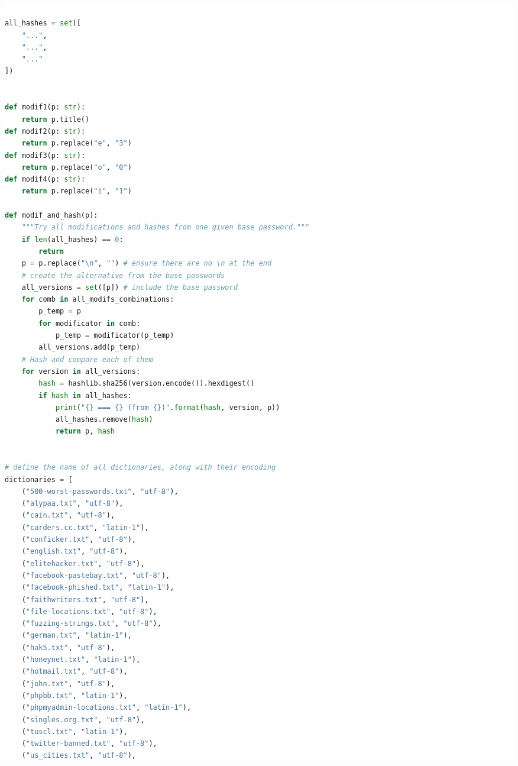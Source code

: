 ```python

all_hashes = set([
    "...",
    "...",
    "..."
])


def modif1(p: str):
    return p.title()
def modif2(p: str):
    return p.replace("e", "3")
def modif3(p: str):
    return p.replace("o", "0")
def modif4(p: str):
    return p.replace("i", "1")

def modif_and_hash(p):
    """Try all modifications and hashes from one given base password."""
    if len(all_hashes) == 0:
        return
    p = p.replace("\n", "") # ensure there are no \n at the end
    # create the alternative from the base passwords
    all_versions = set([p]) # include the base password
    for comb in all_modifs_combinations:
        p_temp = p
        for modificator in comb:
            p_temp = modificator(p_temp)
        all_versions.add(p_temp)
    # Hash and compare each of them
    for version in all_versions:
        hash = hashlib.sha256(version.encode()).hexdigest()
        if hash in all_hashes:
            print("{} === {} (from {})".format(hash, version, p))
            all_hashes.remove(hash)
            return p, hash


# define the name of all dictionaries, along with their encoding
dictionaries = [
    ("500-worst-passwords.txt", "utf-8"),
    ("alypaa.txt", "utf-8"),
    ("cain.txt", "utf-8"),
    ("carders.cc.txt", "latin-1"),
    ("conficker.txt", "utf-8"),
    ("english.txt", "utf-8"),
    ("elitehacker.txt", "utf-8"),
    ("facebook-pastebay.txt", "utf-8"),
    ("facebook-phished.txt", "latin-1"),
    ("faithwriters.txt", "utf-8"),
    ("file-locations.txt", "utf-8"),
    ("fuzzing-strings.txt", "utf-8"),
    ("german.txt", "latin-1"),
    ("hak5.txt", "utf-8"),
    ("honeynet.txt", "latin-1"),
    ("hotmail.txt", "utf-8"),
    ("john.txt", "utf-8"),
    ("phpbb.txt", "latin-1"),
    ("phpmyadmin-locations.txt", "latin-1"),
    ("singles.org.txt", "utf-8"),
    ("tuscl.txt", "latin-1"),
    ("twitter-banned.txt", "utf-8"),
    ("us_cities.txt", "utf-8"),
```